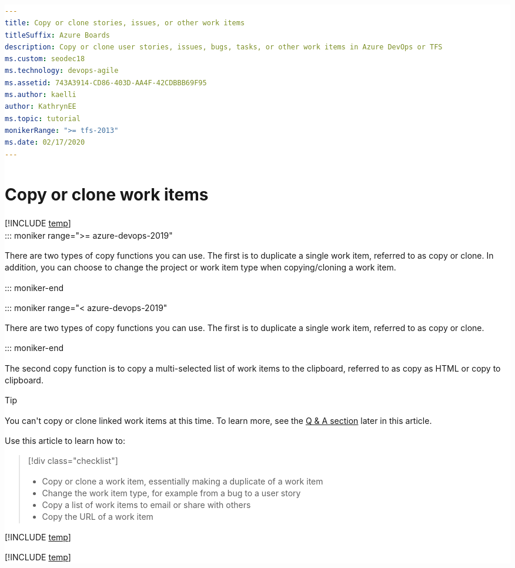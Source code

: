 ```yaml
---
title: Copy or clone stories, issues, or other work items
titleSuffix: Azure Boards
description: Copy or clone user stories, issues, bugs, tasks, or other work items in Azure DevOps or TFS
ms.custom: seodec18
ms.technology: devops-agile
ms.assetid: 743A3914-CD86-403D-AA4F-42CDBBB69F95
ms.author: kaelli
author: KathrynEE
ms.topic: tutorial
monikerRange: ">= tfs-2013"
ms.date: 02/17/2020
---
```


# Copy or clone work items

[!INCLUDE [temp](../includes/version-vsts-tfs-all-versions.md)]  
::: moniker range=">= azure-devops-2019"

There are two types of copy functions you can use. The first is to duplicate a single work item, referred to as copy or clone. In addition, you can choose to change the project or work item type when copying/cloning a work item.

::: moniker-end

::: moniker range="< azure-devops-2019"

There are two types of copy functions you can use. The first is to duplicate a single work item, referred to as copy or clone.

::: moniker-end

The second copy function is to copy a multi-selected list of work items to the clipboard, referred to as copy as HTML or copy to clipboard.

> [!TIP]  
> You can't copy or clone linked work items at this time. To learn more, see the [Q & A section](#faq-copy-clone) later in this article.

Use this article to learn how to:

> [!div class="checklist"]
>
> - Copy or clone a work item, essentially making a duplicate of a work item
> - Change the work item type, for example from a bug to a user story
> - Copy a list of work items to email or share with others
> - Copy the URL of a work item

[!INCLUDE [temp](../includes/image-differences.md)]

[!INCLUDE [temp](../includes/prerequisites-work-items.md)]

<a id="copy-clone"></a>
